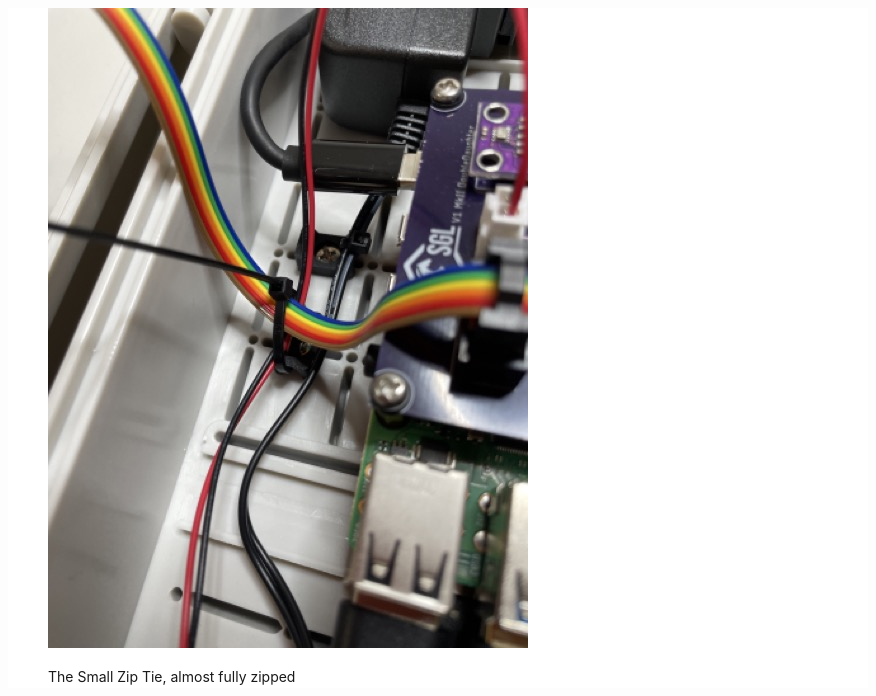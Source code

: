 <figure><img src="../../../../.gitbook/assets/IMG_1116 Medium.jpeg" alt=""><figcaption><p>The Small Zip Tie, almost fully zipped</p></figcaption></figure>

 
